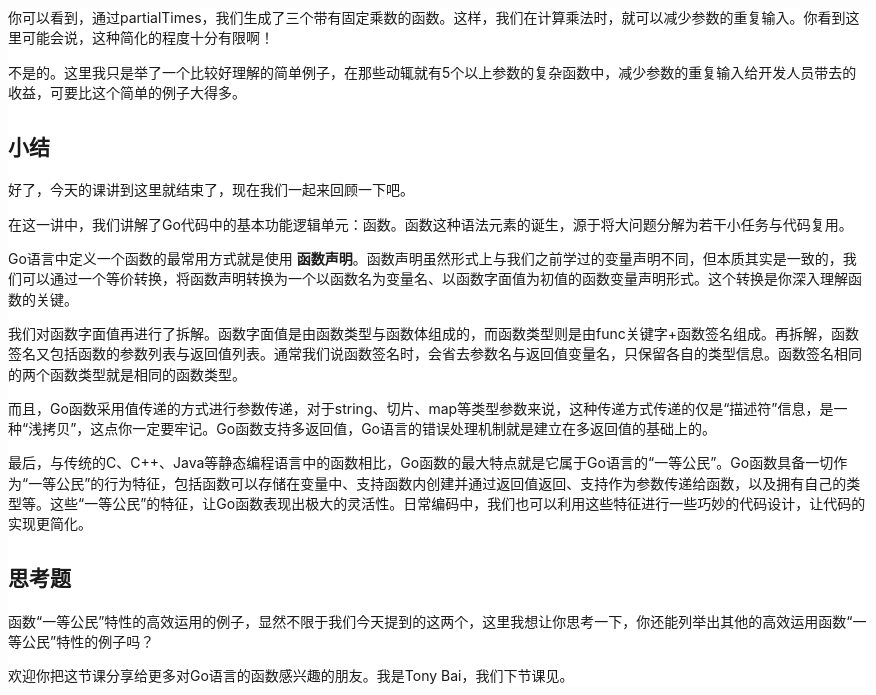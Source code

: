 你可以看到，通过partialTimes，我们生成了三个带有固定乘数的函数。这样，我们在计算乘法时，就可以减少参数的重复输入。你看到这里可能会说，这种简化的程度十分有限啊！

不是的。这里我只是举了一个比较好理解的简单例子，在那些动辄就有5个以上参数的复杂函数中，减少参数的重复输入给开发人员带去的收益，可要比这个简单的例子大得多。

## 小结

好了，今天的课讲到这里就结束了，现在我们一起来回顾一下吧。

在这一讲中，我们讲解了Go代码中的基本功能逻辑单元：函数。函数这种语法元素的诞生，源于将大问题分解为若干小任务与代码复用。

Go语言中定义一个函数的最常用方式就是使用 **函数声明**。函数声明虽然形式上与我们之前学过的变量声明不同，但本质其实是一致的，我们可以通过一个等价转换，将函数声明转换为一个以函数名为变量名、以函数字面值为初值的函数变量声明形式。这个转换是你深入理解函数的关键。

我们对函数字面值再进行了拆解。函数字面值是由函数类型与函数体组成的，而函数类型则是由func关键字+函数签名组成。再拆解，函数签名又包括函数的参数列表与返回值列表。通常我们说函数签名时，会省去参数名与返回值变量名，只保留各自的类型信息。函数签名相同的两个函数类型就是相同的函数类型。

而且，Go函数采用值传递的方式进行参数传递，对于string、切片、map等类型参数来说，这种传递方式传递的仅是“描述符”信息，是一种“浅拷贝”，这点你一定要牢记。Go函数支持多返回值，Go语言的错误处理机制就是建立在多返回值的基础上的。

最后，与传统的C、C++、Java等静态编程语言中的函数相比，Go函数的最大特点就是它属于Go语言的“一等公民”。Go函数具备一切作为“一等公民”的行为特征，包括函数可以存储在变量中、支持函数内创建并通过返回值返回、支持作为参数传递给函数，以及拥有自己的类型等。这些“一等公民”的特征，让Go函数表现出极大的灵活性。日常编码中，我们也可以利用这些特征进行一些巧妙的代码设计，让代码的实现更简化。

## 思考题

函数“一等公民”特性的高效运用的例子，显然不限于我们今天提到的这两个，这里我想让你思考一下，你还能列举出其他的高效运用函数“一等公民”特性的例子吗？

欢迎你把这节课分享给更多对Go语言的函数感兴趣的朋友。我是Tony Bai，我们下节课见。